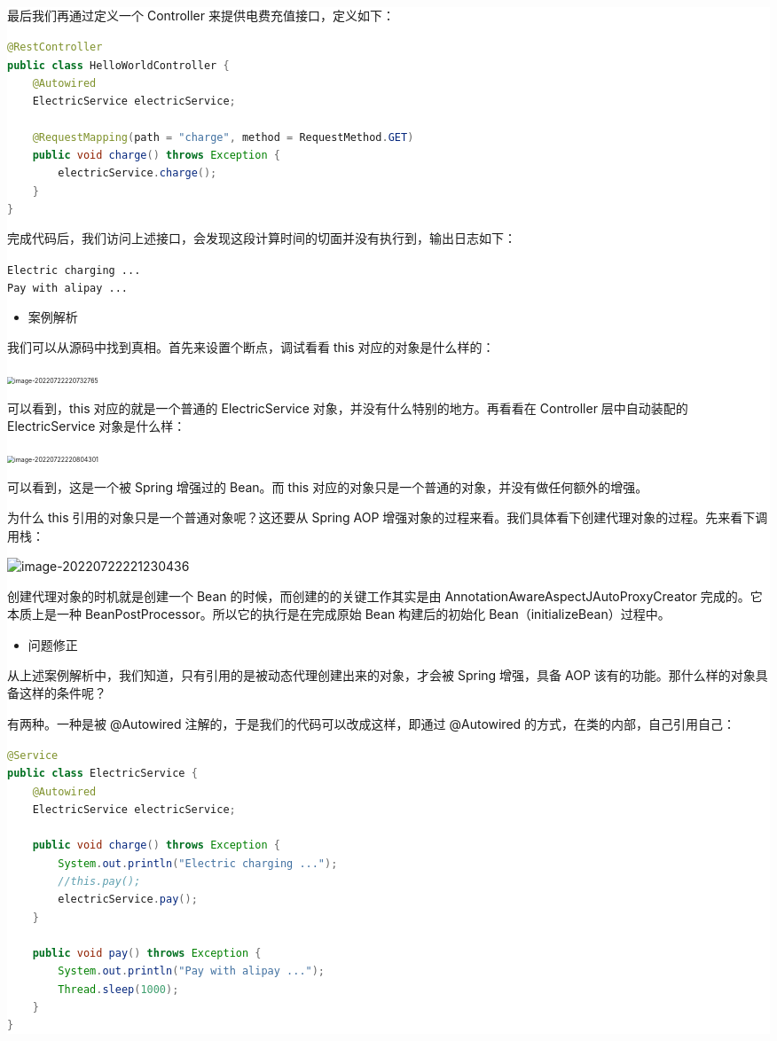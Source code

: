 最后我们再通过定义一个 Controller 来提供电费充值接口，定义如下：

```java
@RestController
public class HelloWorldController {
    @Autowired
    ElectricService electricService;
    
    @RequestMapping(path = "charge", method = RequestMethod.GET)
    public void charge() throws Exception {
        electricService.charge();
    }
}
```

完成代码后，我们访问上述接口，会发现这段计算时间的切面并没有执行到，输出日志如下：

```
Electric charging ...
Pay with alipay ...
```

- 案例解析

我们可以从源码中找到真相。首先来设置个断点，调试看看 this 对应的对象是什么样的：

<img src="https://technotes.oss-cn-shenzhen.aliyuncs.com/2022/202207222207979.png" alt="image-20220722220732765" style="zoom:50%;" />

可以看到，this 对应的就是一个普通的 ElectricService 对象，并没有什么特别的地方。再看看在 Controller 层中自动装配的 ElectricService 对象是什么样：

<img src="https://technotes.oss-cn-shenzhen.aliyuncs.com/2022/202207222208453.png" alt="image-20220722220804301" style="zoom:50%;" />

可以看到，这是一个被 Spring 增强过的 Bean。而 this 对应的对象只是一个普通的对象，并没有做任何额外的增强。

为什么 this 引用的对象只是一个普通对象呢？这还要从 Spring AOP 增强对象的过程来看。我们具体看下创建代理对象的过程。先来看下调用栈：

![image-20220722221230436](https://technotes.oss-cn-shenzhen.aliyuncs.com/2022/202207222212593.png)

创建代理对象的时机就是创建一个 Bean 的时候，而创建的的关键工作其实是由 AnnotationAwareAspectJAutoProxyCreator 完成的。它本质上是一种 BeanPostProcessor。所以它的执行是在完成原始 Bean 构建后的初始化 Bean（initializeBean）过程中。

- 问题修正

从上述案例解析中，我们知道，只有引用的是被动态代理创建出来的对象，才会被 Spring 增强，具备 AOP 该有的功能。那什么样的对象具备这样的条件呢？

有两种。一种是被 @Autowired 注解的，于是我们的代码可以改成这样，即通过 @Autowired 的方式，在类的内部，自己引用自己：

```java
@Service
public class ElectricService {
    @Autowired
    ElectricService electricService;
    
    public void charge() throws Exception {
        System.out.println("Electric charging ...");
        //this.pay();
        electricService.pay();
    }
    
    public void pay() throws Exception {
        System.out.println("Pay with alipay ...");
        Thread.sleep(1000);
    }
}
```
